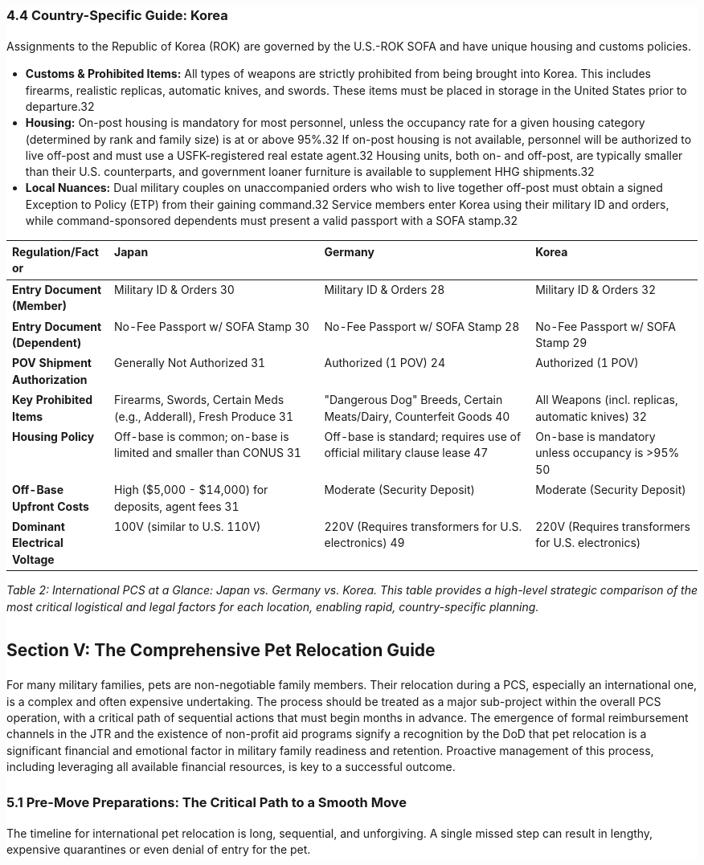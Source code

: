 ### **4.4 Country-Specific Guide: Korea**

Assignments to the Republic of Korea (ROK) are governed by the U.S.-ROK SOFA and have unique housing and customs policies.

* **Customs & Prohibited Items:** All types of weapons are strictly prohibited from being brought into Korea. This includes firearms, realistic replicas, automatic knives, and swords. These items must be placed in storage in the United States prior to departure.32  
* **Housing:** On-post housing is mandatory for most personnel, unless the occupancy rate for a given housing category (determined by rank and family size) is at or above 95%.32 If on-post housing is not available, personnel will be authorized to live off-post and must use a USFK-registered real estate agent.32 Housing units, both on- and off-post, are typically smaller than their U.S. counterparts, and government loaner furniture is available to supplement HHG shipments.32  
* **Local Nuances:** Dual military couples on unaccompanied orders who wish to live together off-post must obtain a signed Exception to Policy (ETP) from their gaining command.32 Service members enter Korea using their military ID and orders, while command-sponsored dependents must present a valid passport with a SOFA stamp.32

| Regulation/Factor | Japan | Germany | Korea |
| :---- | :---- | :---- | :---- |
| **Entry Document (Member)** | Military ID & Orders 30 | Military ID & Orders 28 | Military ID & Orders 32 |
| **Entry Document (Dependent)** | No-Fee Passport w/ SOFA Stamp 30 | No-Fee Passport w/ SOFA Stamp 28 | No-Fee Passport w/ SOFA Stamp 29 |
| **POV Shipment Authorization** | Generally Not Authorized 31 | Authorized (1 POV) 24 | Authorized (1 POV) |
| **Key Prohibited Items** | Firearms, Swords, Certain Meds (e.g., Adderall), Fresh Produce 31 | "Dangerous Dog" Breeds, Certain Meats/Dairy, Counterfeit Goods 40 | All Weapons (incl. replicas, automatic knives) 32 |
| **Housing Policy** | Off-base is common; on-base is limited and smaller than CONUS 31 | Off-base is standard; requires use of official military clause lease 47 | On-base is mandatory unless occupancy is \>95% 50 |
| **Off-Base Upfront Costs** | High ($5,000 \- $14,000) for deposits, agent fees 31 | Moderate (Security Deposit) | Moderate (Security Deposit) |
| **Dominant Electrical Voltage** | 100V (similar to U.S. 110V) | 220V (Requires transformers for U.S. electronics) 49 | 220V (Requires transformers for U.S. electronics) |

*Table 2: International PCS at a Glance: Japan vs. Germany vs. Korea. This table provides a high-level strategic comparison of the most critical logistical and legal factors for each location, enabling rapid, country-specific planning.*

## **Section V: The Comprehensive Pet Relocation Guide**

For many military families, pets are non-negotiable family members. Their relocation during a PCS, especially an international one, is a complex and often expensive undertaking. The process should be treated as a major sub-project within the overall PCS operation, with a critical path of sequential actions that must begin months in advance. The emergence of formal reimbursement channels in the JTR and the existence of non-profit aid programs signify a recognition by the DoD that pet relocation is a significant financial and emotional factor in military family readiness and retention. Proactive management of this process, including leveraging all available financial resources, is key to a successful outcome.

### **5.1 Pre-Move Preparations: The Critical Path to a Smooth Move**

The timeline for international pet relocation is long, sequential, and unforgiving. A single missed step can result in lengthy, expensive quarantines or even denial of entry for the pet.
